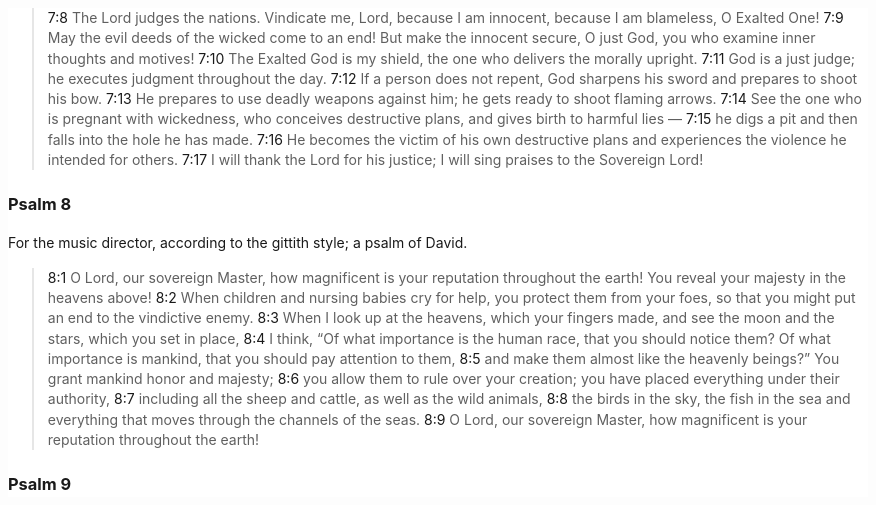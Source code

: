 > <a name="7:8">7:8</a> The Lord judges the nations.
> Vindicate me, Lord, because I am innocent,
> because I am blameless, O Exalted One!
> <a name="7:9">7:9</a> May the evil deeds of the wicked come to an end!
> But make the innocent secure,
> O just God,
> you who examine inner thoughts and motives!
> <a name="7:10">7:10</a> The Exalted God is my shield,
> the one who delivers the morally upright.
> <a name="7:11">7:11</a> God is a just judge;
> he executes judgment throughout the day.
> <a name="7:12">7:12</a> If a person does not repent, God sharpens his sword
> and prepares to shoot his bow.
> <a name="7:13">7:13</a> He prepares to use deadly weapons against him;
> he gets ready to shoot flaming arrows.
> <a name="7:14">7:14</a> See the one who is pregnant with wickedness,
> who conceives destructive plans,
> and gives birth to harmful lies — 
> <a name="7:15">7:15</a> he digs a pit
> and then falls into the hole he has made.
> <a name="7:16">7:16</a> He becomes the victim of his own destructive plans
> and experiences the violence he intended for others.
> <a name="7:17">7:17</a> I will thank the Lord for his justice;
> I will sing praises to the Sovereign Lord!

### Psalm 8

For the music director, according to the gittith style; a psalm of David.

> <a name="8:1">8:1</a> O Lord, our sovereign Master,
> how magnificent is your reputation throughout the earth!
> You reveal your majesty in the heavens above!
> <a name="8:2">8:2</a> When children and nursing babies cry for help,
> you protect them from your foes,
> so that you might put an end to the vindictive enemy.
> <a name="8:3">8:3</a> When I look up at the heavens, which your fingers made,
> and see the moon and the stars, which you set in place,
> <a name="8:4">8:4</a> I think,
> “Of what importance is the human race, that you should notice them?
> Of what importance is mankind, that you should pay attention to them,
> <a name="8:5">8:5</a> and make them almost like the heavenly beings?”
> You grant mankind honor and majesty;
> <a name="8:6">8:6</a> you allow them to rule over your creation;
> you have placed everything under their authority,
> <a name="8:7">8:7</a> including all the sheep and cattle,
> as well as the wild animals,
> <a name="8:8">8:8</a> the birds in the sky, the fish in the sea
> and everything that moves through the channels of the seas.
> <a name="8:9">8:9</a> O Lord, our sovereign Master,
> how magnificent is your reputation throughout the earth!

### Psalm 9
